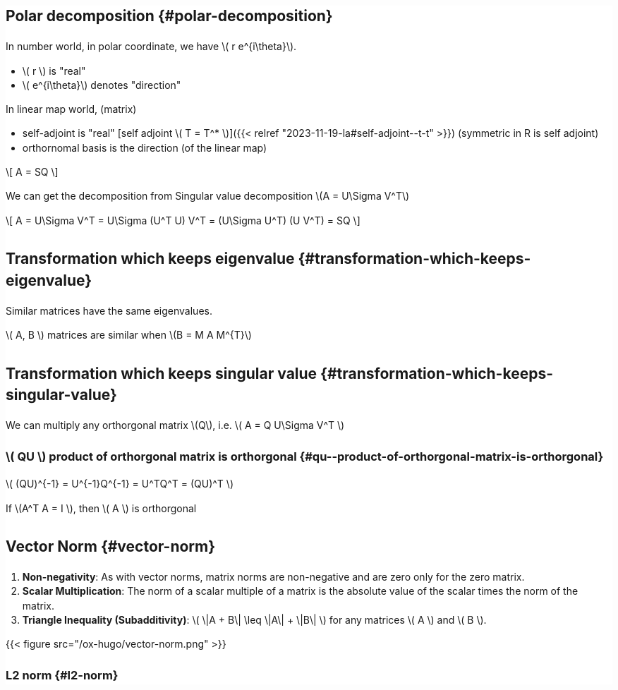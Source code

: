 
## Polar decomposition {#polar-decomposition}

In number world, in polar coordinate, we have \\( r e^{i\\theta}\\).

-   \\( r \\) is "real"
-   \\( e^{i\\theta}\\) denotes "direction"

In linear map world, (matrix)

-   self-adjoint is "real" [self adjoint \\( T = T^\* \\)]({{< relref "2023-11-19-la#self-adjoint--t-t" >}}) (symmetric in R is self adjoint)
-   orthornomal basis is the direction (of the linear map)

\\[ A = SQ \\]

We can get the decomposition from Singular value decomposition  \\(A = U\\Sigma V^T\\)

\\[ A = U\\Sigma V^T = U\\Sigma (U^T U) V^T = (U\\Sigma U^T) (U V^T) = SQ \\]


## Transformation which keeps eigenvalue {#transformation-which-keeps-eigenvalue}

Similar matrices have the same eigenvalues.

\\( A, B \\) matrices are similar when \\(B = M A M^{T}\\)


## Transformation which keeps singular value {#transformation-which-keeps-singular-value}

We can multiply any orthorgonal matrix \\(Q\\), i.e. \\( A = Q U\\Sigma V^T \\)


### \\( QU \\) product of orthorgonal matrix is orthorgonal {#qu--product-of-orthorgonal-matrix-is-orthorgonal}

\\( (QU)^{-1} = U^{-1}Q^{-1} = U^TQ^T = (QU)^T \\)

If \\(A^T A = I \\), then \\( A \\) is orthorgonal


## Vector Norm {#vector-norm}

1.  ****Non-negativity****: As with vector norms, matrix norms are non-negative and are zero only for the zero matrix.
2.  ****Scalar Multiplication****: The norm of a scalar multiple of a matrix is the absolute value of the scalar times the norm of the matrix.
3.  ****Triangle Inequality (Subadditivity)****: \\( \\|A + B\\| \\leq \\|A\\| + \\|B\\| \\) for any matrices \\( A \\) and \\( B \\).

{{< figure src="/ox-hugo/vector-norm.png" >}}


### L2 norm {#l2-norm}
